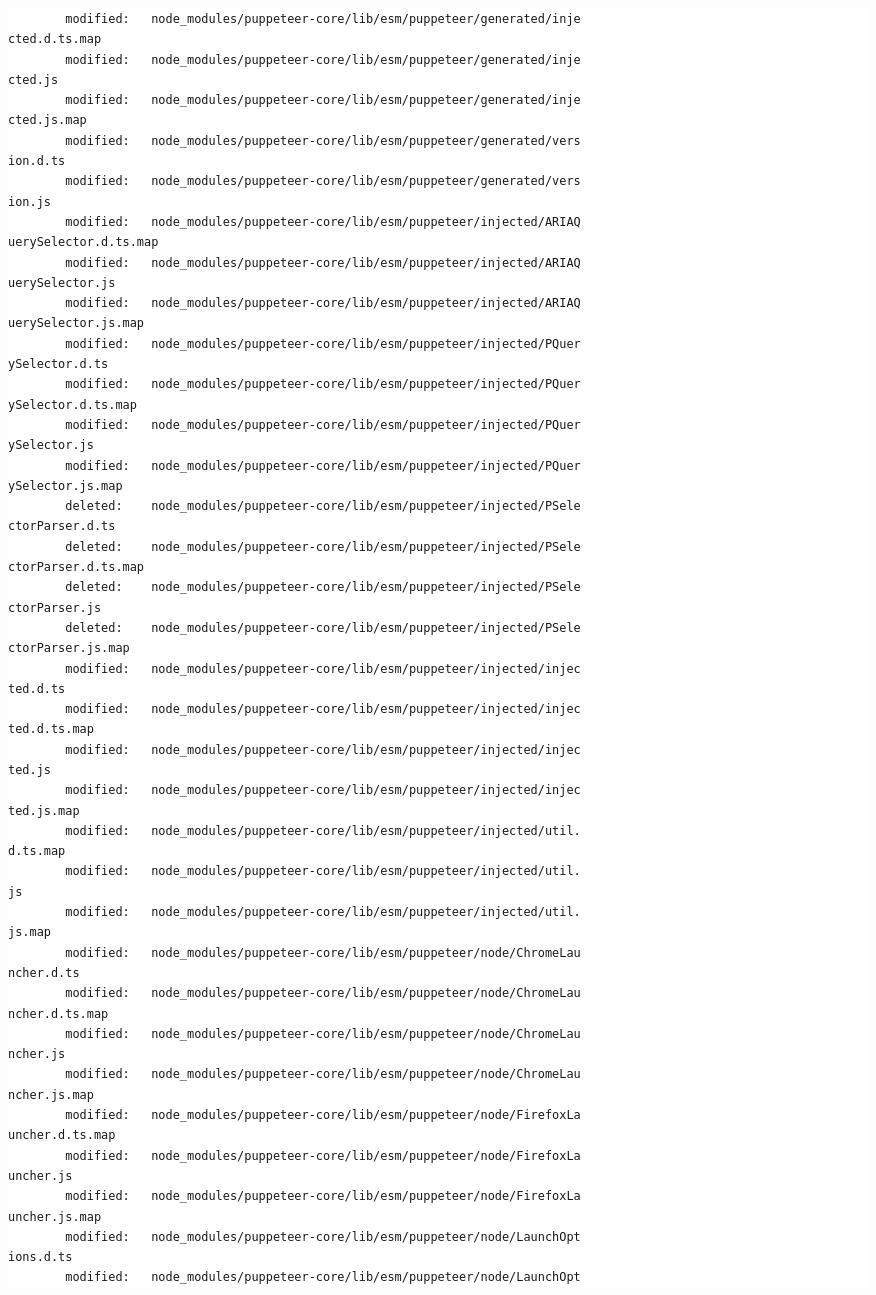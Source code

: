 ```
        modified:   node_modules/puppeteer-core/lib/esm/puppeteer/generated/inje
cted.d.ts.map
        modified:   node_modules/puppeteer-core/lib/esm/puppeteer/generated/inje
cted.js
        modified:   node_modules/puppeteer-core/lib/esm/puppeteer/generated/inje
cted.js.map
        modified:   node_modules/puppeteer-core/lib/esm/puppeteer/generated/vers
ion.d.ts
        modified:   node_modules/puppeteer-core/lib/esm/puppeteer/generated/vers
ion.js
        modified:   node_modules/puppeteer-core/lib/esm/puppeteer/injected/ARIAQ
uerySelector.d.ts.map  
        modified:   node_modules/puppeteer-core/lib/esm/puppeteer/injected/ARIAQ
uerySelector.js        
        modified:   node_modules/puppeteer-core/lib/esm/puppeteer/injected/ARIAQ
uerySelector.js.map    
        modified:   node_modules/puppeteer-core/lib/esm/puppeteer/injected/PQuer
ySelector.d.ts
        modified:   node_modules/puppeteer-core/lib/esm/puppeteer/injected/PQuer
ySelector.d.ts.map     
        modified:   node_modules/puppeteer-core/lib/esm/puppeteer/injected/PQuer
ySelector.js
        modified:   node_modules/puppeteer-core/lib/esm/puppeteer/injected/PQuer
ySelector.js.map       
        deleted:    node_modules/puppeteer-core/lib/esm/puppeteer/injected/PSele
ctorParser.d.ts        
        deleted:    node_modules/puppeteer-core/lib/esm/puppeteer/injected/PSele
ctorParser.d.ts.map    
        deleted:    node_modules/puppeteer-core/lib/esm/puppeteer/injected/PSele
ctorParser.js
        deleted:    node_modules/puppeteer-core/lib/esm/puppeteer/injected/PSele
ctorParser.js.map      
        modified:   node_modules/puppeteer-core/lib/esm/puppeteer/injected/injec
ted.d.ts
        modified:   node_modules/puppeteer-core/lib/esm/puppeteer/injected/injec
ted.d.ts.map
        modified:   node_modules/puppeteer-core/lib/esm/puppeteer/injected/injec
ted.js
        modified:   node_modules/puppeteer-core/lib/esm/puppeteer/injected/injec
ted.js.map
        modified:   node_modules/puppeteer-core/lib/esm/puppeteer/injected/util.
d.ts.map
        modified:   node_modules/puppeteer-core/lib/esm/puppeteer/injected/util.
js
        modified:   node_modules/puppeteer-core/lib/esm/puppeteer/injected/util.
js.map
        modified:   node_modules/puppeteer-core/lib/esm/puppeteer/node/ChromeLau
ncher.d.ts
        modified:   node_modules/puppeteer-core/lib/esm/puppeteer/node/ChromeLau
ncher.d.ts.map
        modified:   node_modules/puppeteer-core/lib/esm/puppeteer/node/ChromeLau
ncher.js
        modified:   node_modules/puppeteer-core/lib/esm/puppeteer/node/ChromeLau
ncher.js.map
        modified:   node_modules/puppeteer-core/lib/esm/puppeteer/node/FirefoxLa
uncher.d.ts.map        
        modified:   node_modules/puppeteer-core/lib/esm/puppeteer/node/FirefoxLa
uncher.js
        modified:   node_modules/puppeteer-core/lib/esm/puppeteer/node/FirefoxLa
uncher.js.map
        modified:   node_modules/puppeteer-core/lib/esm/puppeteer/node/LaunchOpt
ions.d.ts
        modified:   node_modules/puppeteer-core/lib/esm/puppeteer/node/LaunchOpt
```